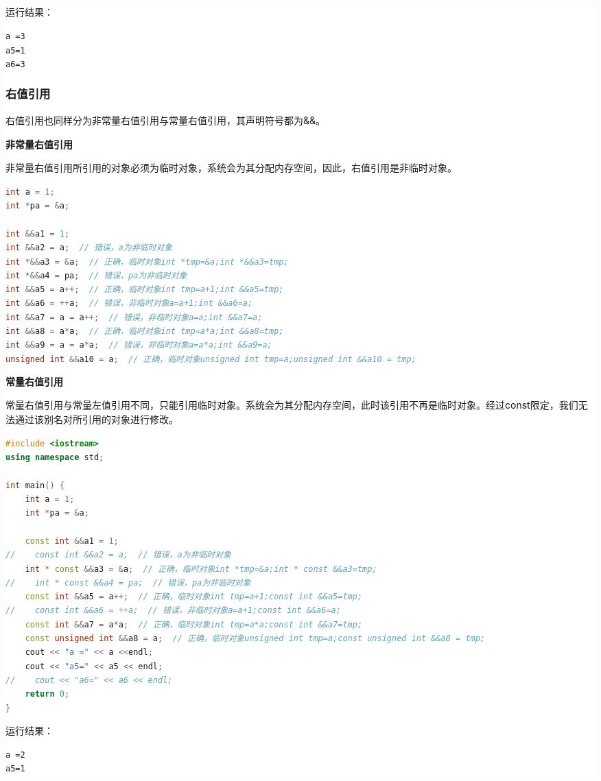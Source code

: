 ```cpp
```
运行结果：
```
a =3
a5=1
a6=3
```

### 右值引用

右值引用也同样分为非常量右值引用与常量右值引用，其声明符号都为&&。

**非常量右值引用**

非常量右值引用所引用的对象必须为临时对象，系统会为其分配内存空间，因此，右值引用是非临时对象。
```cpp
int a = 1;
int *pa = &a;

int &&a1 = 1;
int &&a2 = a;  // 错误，a为非临时对象
int *&&a3 = &a;  // 正确，临时对象int *tmp=&a;int *&&a3=tmp;
int *&&a4 = pa;  // 错误，pa为非临时对象
int &&a5 = a++;  // 正确，临时对象int tmp=a+1;int &&a5=tmp;
int &&a6 = ++a;  // 错误，非临时对象a=a+1;int &&a6=a;
int &&a7 = a = a++;  // 错误，非临时对象a=a;int &&a7=a;
int &&a8 = a*a;  // 正确，临时对象int tmp=a*a;int &&a8=tmp;
int &&a9 = a = a*a;  // 错误，非临时对象a=a*a;int &&a9=a;
unsigned int &&a10 = a;  // 正确，临时对象unsigned int tmp=a;unsigned int &&a10 = tmp;
```

**常量右值引用**

常量右值引用与常量左值引用不同，只能引用临时对象。系统会为其分配内存空间，此时该引用不再是临时对象。经过const限定，我们无法通过该别名对所引用的对象进行修改。
```cpp
#include <iostream>
using namespace std;

int main() {
    int a = 1;
    int *pa = &a;

    const int &&a1 = 1;
//    const int &&a2 = a;  // 错误，a为非临时对象
    int * const &&a3 = &a;  // 正确，临时对象int *tmp=&a;int * const &&a3=tmp;
//    int * const &&a4 = pa;  // 错误，pa为非临时对象
    const int &&a5 = a++;  // 正确，临时对象int tmp=a+1;const int &&a5=tmp;
//    const int &&a6 = ++a;  // 错误，非临时对象a=a+1;const int &&a6=a;
    const int &&a7 = a*a;  // 正确，临时对象int tmp=a*a;const int &&a7=tmp;
    const unsigned int &&a8 = a;  // 正确，临时对象unsigned int tmp=a;const unsigned int &&a8 = tmp;
    cout << "a =" << a <<endl;
    cout << "a5=" << a5 << endl;
//    cout << "a6=" << a6 << endl;
    return 0;
}
```
运行结果：
```
a =2
a5=1
```
